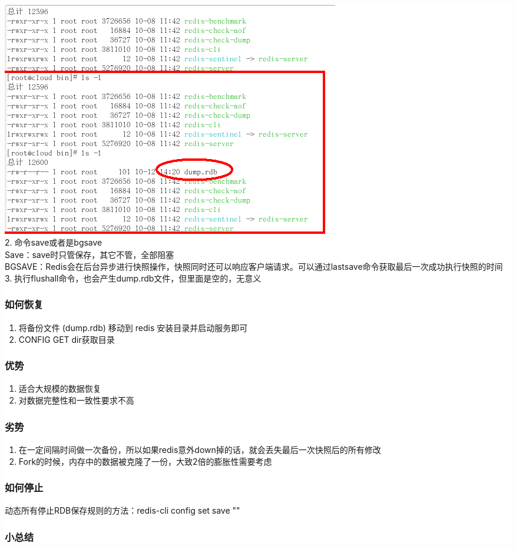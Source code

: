 ![57](/Redis/redisfile/57.png)  
2. 命令save或者是bgsave  
Save：save时只管保存，其它不管，全部阻塞  
BGSAVE：Redis会在后台异步进行快照操作，快照同时还可以响应客户端请求。可以通过lastsave命令获取最后一次成功执行快照的时间
3. 执行flushall命令，也会产生dump.rdb文件，但里面是空的，无意义  
### 如何恢复  
1. 将备份文件 (dump.rdb) 移动到 redis 安装目录并启动服务即可  
2. CONFIG GET dir获取目录
### 优势 
1. 适合大规模的数据恢复  
2. 对数据完整性和一致性要求不高  
### 劣势  
1. 在一定间隔时间做一次备份，所以如果redis意外down掉的话，就会丢失最后一次快照后的所有修改  
2. Fork的时候，内存中的数据被克隆了一份，大致2倍的膨胀性需要考虑  
### 如何停止  
动态所有停止RDB保存规则的方法：redis-cli config set save ""  
### 小总结  